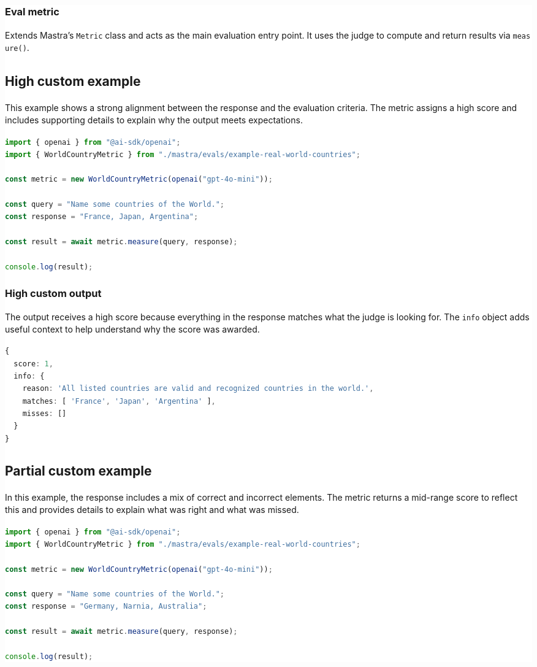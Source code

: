 ### Eval metric

Extends Mastra’s `Metric` class and acts as the main evaluation entry point. It uses the judge to compute and return results via `measure()`.

## High custom example

This example shows a strong alignment between the response and the evaluation criteria. The metric assigns a high score and includes supporting details to explain why the output meets expectations.

```typescript filename="src/example-high-real-world-countries.ts" showLineNumbers copy
import { openai } from "@ai-sdk/openai";
import { WorldCountryMetric } from "./mastra/evals/example-real-world-countries";

const metric = new WorldCountryMetric(openai("gpt-4o-mini"));

const query = "Name some countries of the World.";
const response = "France, Japan, Argentina";

const result = await metric.measure(query, response);

console.log(result);
```

### High custom output

The output receives a high score because everything in the response matches what the judge is looking for. The `info` object adds useful context to help understand why the score was awarded.

```typescript
{
  score: 1,
  info: {
    reason: 'All listed countries are valid and recognized countries in the world.',
    matches: [ 'France', 'Japan', 'Argentina' ],
    misses: []
  }
}
```

## Partial custom example

In this example, the response includes a mix of correct and incorrect elements. The metric returns a mid-range score to reflect this and provides details to explain what was right and what was missed.

```typescript filename="src/example-partial-real-world-countries.ts" showLineNumbers copy
import { openai } from "@ai-sdk/openai";
import { WorldCountryMetric } from "./mastra/evals/example-real-world-countries";

const metric = new WorldCountryMetric(openai("gpt-4o-mini"));

const query = "Name some countries of the World.";
const response = "Germany, Narnia, Australia";

const result = await metric.measure(query, response);

console.log(result);
```

